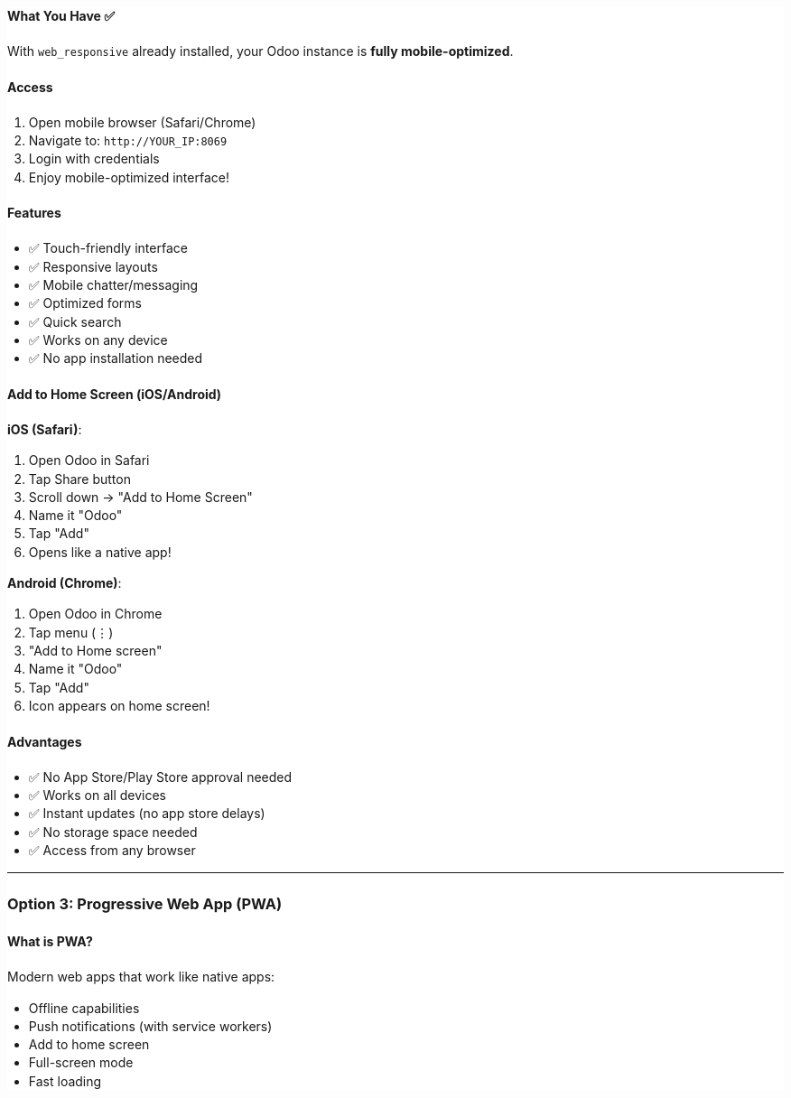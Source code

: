 #### **What You Have** ✅
With `web_responsive` already installed, your Odoo instance is **fully mobile-optimized**.

#### **Access**
1. Open mobile browser (Safari/Chrome)
2. Navigate to: `http://YOUR_IP:8069`
3. Login with credentials
4. Enjoy mobile-optimized interface!

#### **Features**
- ✅ Touch-friendly interface
- ✅ Responsive layouts
- ✅ Mobile chatter/messaging
- ✅ Optimized forms
- ✅ Quick search
- ✅ Works on any device
- ✅ No app installation needed

#### **Add to Home Screen (iOS/Android)**

**iOS (Safari)**:
1. Open Odoo in Safari
2. Tap Share button
3. Scroll down → "Add to Home Screen"
4. Name it "Odoo"
5. Tap "Add"
6. Opens like a native app!

**Android (Chrome)**:
1. Open Odoo in Chrome
2. Tap menu (⋮)
3. "Add to Home screen"
4. Name it "Odoo"
5. Tap "Add"
6. Icon appears on home screen!

#### **Advantages**
- ✅ No App Store/Play Store approval needed
- ✅ Works on all devices
- ✅ Instant updates (no app store delays)
- ✅ No storage space needed
- ✅ Access from any browser

---

### **Option 3: Progressive Web App (PWA)**

#### **What is PWA?**
Modern web apps that work like native apps:
- Offline capabilities
- Push notifications (with service workers)
- Add to home screen
- Full-screen mode
- Fast loading
